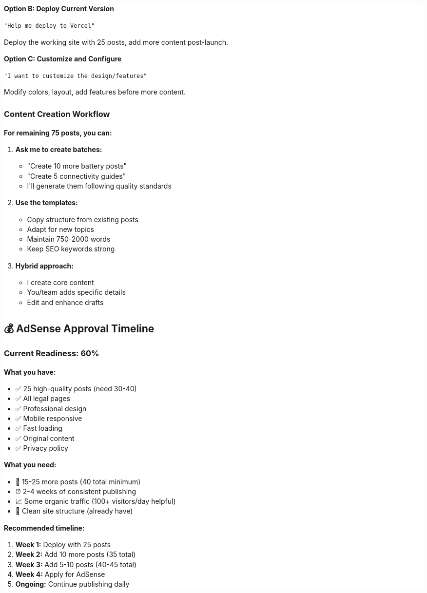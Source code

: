 **Option B: Deploy Current Version**
```
"Help me deploy to Vercel"
```
Deploy the working site with 25 posts, add more content post-launch.

**Option C: Customize and Configure**
```
"I want to customize the design/features"
```
Modify colors, layout, add features before more content.

### Content Creation Workflow

**For remaining 75 posts, you can:**

1. **Ask me to create batches:**
   - "Create 10 more battery posts"
   - "Create 5 connectivity guides"
   - I'll generate them following quality standards

2. **Use the templates:**
   - Copy structure from existing posts
   - Adapt for new topics
   - Maintain 750-2000 words
   - Keep SEO keywords strong

3. **Hybrid approach:**
   - I create core content
   - You/team adds specific details
   - Edit and enhance drafts

## 💰 AdSense Approval Timeline

### Current Readiness: 60%

**What you have:**
- ✅ 25 high-quality posts (need 30-40)
- ✅ All legal pages
- ✅ Professional design
- ✅ Mobile responsive
- ✅ Fast loading
- ✅ Original content
- ✅ Privacy policy

**What you need:**
- 📝 15-25 more posts (40 total minimum)
- ⏰ 2-4 weeks of consistent publishing
- 📈 Some organic traffic (100+ visitors/day helpful)
- 🔗 Clean site structure (already have)

**Recommended timeline:**
1. **Week 1:** Deploy with 25 posts
2. **Week 2:** Add 10 more posts (35 total)
3. **Week 3:** Add 5-10 posts (40-45 total)
4. **Week 4:** Apply for AdSense
5. **Ongoing:** Continue publishing daily
